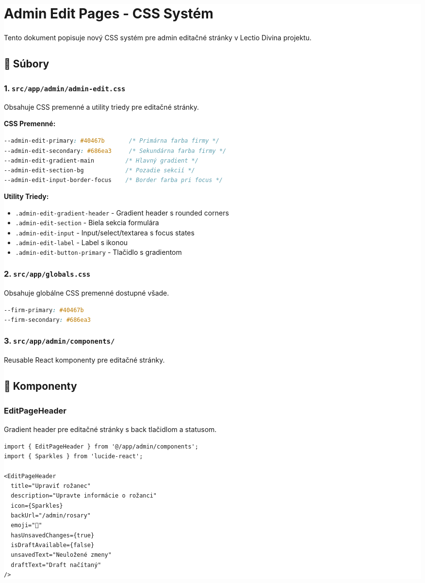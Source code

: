 # Admin Edit Pages - CSS Systém

Tento dokument popisuje nový CSS systém pre admin editačné stránky v Lectio Divina projektu.

## 📁 Súbory

### 1. `src/app/admin/admin-edit.css`
Obsahuje CSS premenné a utility triedy pre editačné stránky.

**CSS Premenné:**
```css
--admin-edit-primary: #40467b       /* Primárna farba firmy */
--admin-edit-secondary: #686ea3     /* Sekundárna farba firmy */
--admin-edit-gradient-main         /* Hlavný gradient */
--admin-edit-section-bg            /* Pozadie sekcií */
--admin-edit-input-border-focus    /* Border farba pri focus */
```

**Utility Triedy:**
- `.admin-edit-gradient-header` - Gradient header s rounded corners
- `.admin-edit-section` - Biela sekcia formulára
- `.admin-edit-input` - Input/select/textarea s focus states
- `.admin-edit-label` - Label s ikonou
- `.admin-edit-button-primary` - Tlačidlo s gradientom

### 2. `src/app/globals.css`
Obsahuje globálne CSS premenné dostupné všade.

```css
--firm-primary: #40467b
--firm-secondary: #686ea3
```

### 3. `src/app/admin/components/`
Reusable React komponenty pre editačné stránky.

## 🎨 Komponenty

### EditPageHeader
Gradient header pre editačné stránky s back tlačidlom a statusom.

```tsx
import { EditPageHeader } from '@/app/admin/components';
import { Sparkles } from 'lucide-react';

<EditPageHeader
  title="Upraviť rožanec"
  description="Upravte informácie o rožanci"
  icon={Sparkles}
  backUrl="/admin/rosary"
  emoji="📿"
  hasUnsavedChanges={true}
  isDraftAvailable={false}
  unsavedText="Neuložené zmeny"
  draftText="Draft načítaný"
/>
```
